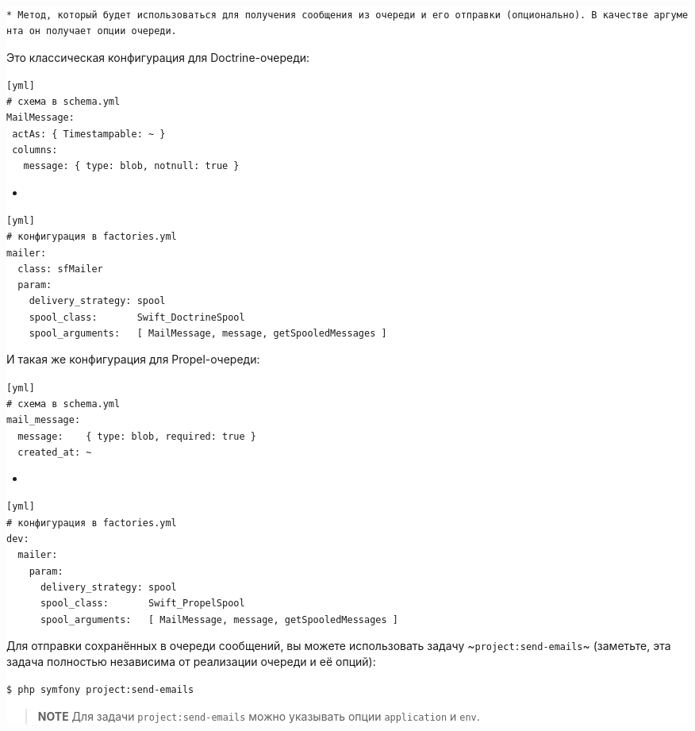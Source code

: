     * Метод, который будет использоваться для получения сообщения из очереди и его отправки (опционально). В качестве аргумента он получает опции очереди.

Это классическая конфигурация для Doctrine-очереди:

    [yml]
    # схема в schema.yml
    MailMessage:
     actAs: { Timestampable: ~ }
     columns:
       message: { type: blob, notnull: true }

-

    [yml]
    # конфигурация в factories.yml
    mailer:
      class: sfMailer
      param:
        delivery_strategy: spool
        spool_class:       Swift_DoctrineSpool
        spool_arguments:   [ MailMessage, message, getSpooledMessages ]

И такая же конфигурация для Propel-очереди:

    [yml]
    # схема в schema.yml
    mail_message:
      message:    { type: blob, required: true }
      created_at: ~

-

    [yml]
    # конфигурация в factories.yml
    dev:
      mailer:
        param:
          delivery_strategy: spool
          spool_class:       Swift_PropelSpool
          spool_arguments:   [ MailMessage, message, getSpooledMessages ]

Для отправки сохранённых в очереди сообщений, вы можете использовать задачу ~`project:send-emails`~ (заметьте, эта задача полностью независима от реализации очереди и её опций):

    $ php symfony project:send-emails

>**NOTE**
>Для задачи `project:send-emails` можно указывать опции `application` и `env`.
